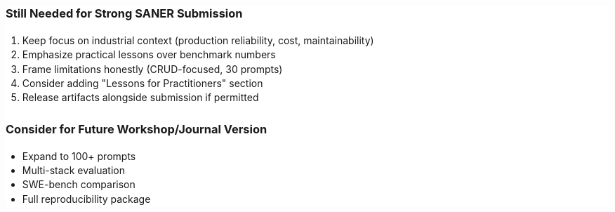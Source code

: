 ### Still Needed for Strong SANER Submission
1. Keep focus on industrial context (production reliability, cost, maintainability)
2. Emphasize practical lessons over benchmark numbers
3. Frame limitations honestly (CRUD-focused, 30 prompts)
4. Consider adding "Lessons for Practitioners" section
5. Release artifacts alongside submission if permitted

### Consider for Future Workshop/Journal Version
- Expand to 100+ prompts
- Multi-stack evaluation
- SWE-bench comparison
- Full reproducibility package
